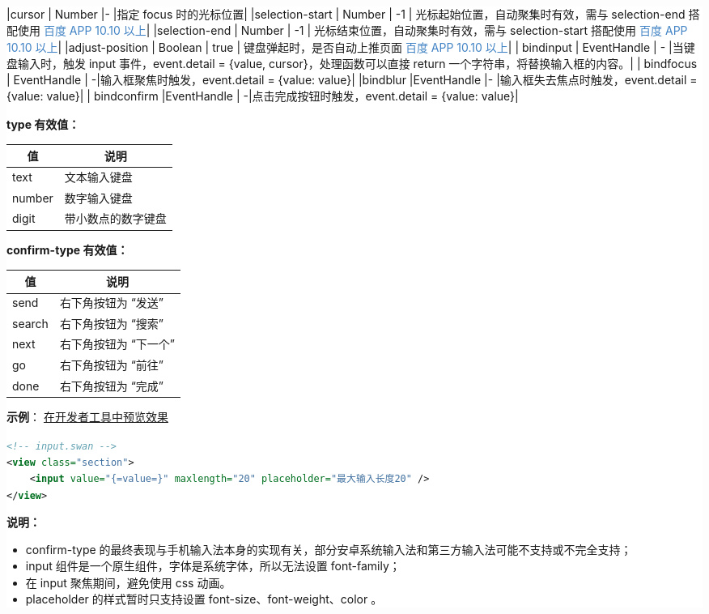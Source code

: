 |cursor	 | Number  |- |指定 focus 时的光标位置|
|selection-start | Number | -1 | 光标起始位置，自动聚集时有效，需与 selection-end 搭配使用 <font color="#4183c4">百度 APP 10.10 以上</font>|
|selection-end | Number | -1 | 光标结束位置，自动聚集时有效，需与 selection-start 搭配使用 <font color="#4183c4">百度 APP 10.10 以上</font>|
|adjust-position | Boolean | true | 键盘弹起时，是否自动上推页面 <font color="#4183c4">百度 APP 10.10 以上</font>|
| bindinput | EventHandle  | - |当键盘输入时，触发 input 事件，event.detail = {value, cursor}，处理函数可以直接 return 一个字符串，将替换输入框的内容。|
| bindfocus | EventHandle  | -|输入框聚焦时触发，event.detail = {value: value}|
|bindblur	|EventHandle	  |- |输入框失去焦点时触发，event.detail = {value: value}|
| bindconfirm |EventHandle	  | -|点击完成按钮时触发，event.detail = {value: value}|


**type 有效值：**

|值|说明 |
|---- | ---- |
| text |文本输入键盘 |
| number |数字输入键盘 |
| digit |带小数点的数字键盘 |

**confirm-type 有效值：**

|值|说明 |
|---- | ---- |
| send |右下角按钮为 “发送”|
|search |右下角按钮为 “搜索” |
| next |右下角按钮为 “下一个”|
| go |右下角按钮为 “前往” |
| done |右下角按钮为 “完成” |

**示例**：
<a href="swanide://fragment/7e9c7e817e7cb250e6f2b40e2089efd61540395280" title="在开发者工具中预览效果" target="_blank">在开发者工具中预览效果
</a>
```xml
<!-- input.swan -->
<view class="section">
    <input value="{=value=}" maxlength="20" placeholder="最大输入长度20" />
</view>

```
**说明：**
* confirm-type 的最终表现与手机输入法本身的实现有关，部分安卓系统输入法和第三方输入法可能不支持或不完全支持；
* input 组件是一个原生组件，字体是系统字体，所以无法设置 font-family；
* 在 input 聚焦期间，避免使用 css 动画。
* placeholder 的样式暂时只支持设置 font-size、font-weight、color 。
